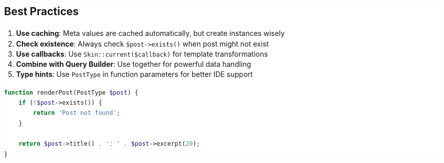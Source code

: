 ## Best Practices

1. **Use caching**: Meta values are cached automatically, but create instances wisely
2. **Check existence**: Always check `$post->exists()` when post might not exist
3. **Use callbacks**: Use `Skin::current($callback)` for template transformations
4. **Combine with Query Builder**: Use together for powerful data handling
5. **Type hints**: Use `PostType` in function parameters for better IDE support

```php
function renderPost(PostType $post) {
    if (!$post->exists()) {
        return 'Post not found';
    }
    
    return $post->title() . ': ' . $post->excerpt(20);
}
```